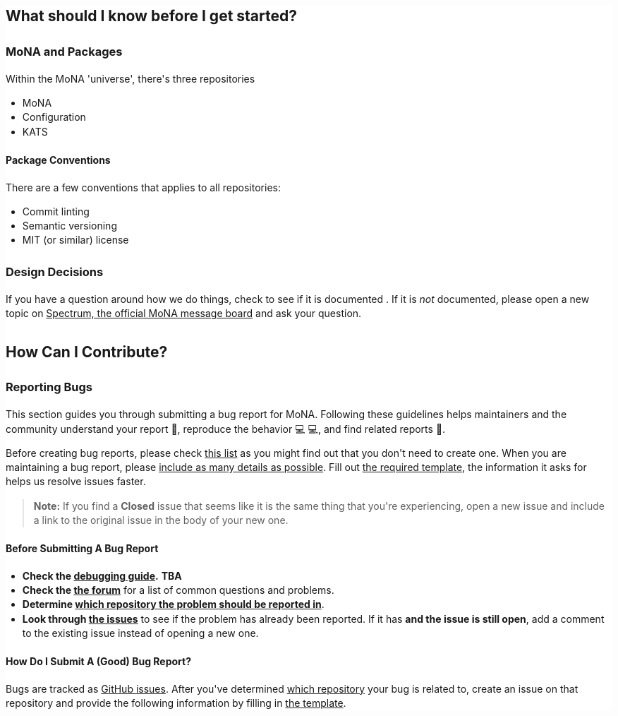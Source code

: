 ## What should I know before I get started?

### MoNA and Packages

Within the MoNA 'universe', there's three repositories

- MoNA
- Configuration
- KATS

#### Package Conventions

There are a few conventions that applies to all repositories:

- Commit linting
- Semantic versioning
- MIT (or similar) license

### Design Decisions

If you have a question around how we do things, check to see if it is documented .
If it is _not_ documented, please open a new topic on [Spectrum, the official MoNA message board](https://spectrum.chat/mona) and ask your question.

## How Can I Contribute?

### Reporting Bugs

This section guides you through submitting a bug report for MoNA. Following these guidelines helps maintainers and the community understand your report :pencil:, reproduce the behavior :computer: :computer:, and find related reports :mag_right:.

Before creating bug reports, please check [this list](#before-submitting-a-bug-report) as you might find out that you don't need to create one. When you are maintaining a bug report, please [include as many details as possible](#how-do-i-submit-a-good-bug-report). Fill out [the required template](ISSUE_TEMPLATE.md), the information it asks for helps us resolve issues faster.

> **Note:** If you find a **Closed** issue that seems like it is the same thing that you're experiencing, open a new issue and include a link to the original issue in the body of your new one.

#### Before Submitting A Bug Report

- **Check the [debugging guide](#).** **TBA**
- **Check the [the forum](https://spectrum.chat/mona)** for a list of common questions and problems.
- **Determine [which repository the problem should be reported in](#mona-and-packages)**.
- **Look through [the issues](https://github.com/Kandelborg/MoNA-starter-kit/issues)** to see if the problem has already been reported. If it has **and the issue is still open**, add a comment to the existing issue instead of opening a new one.

#### How Do I Submit A (Good) Bug Report?

Bugs are tracked as [GitHub issues](https://guides.github.com/features/issues/). After you've determined [which repository](#mona-and-packages) your bug is related to, create an issue on that repository and provide the following information by filling in [the template](ISSUE_TEMPLATE.md).
